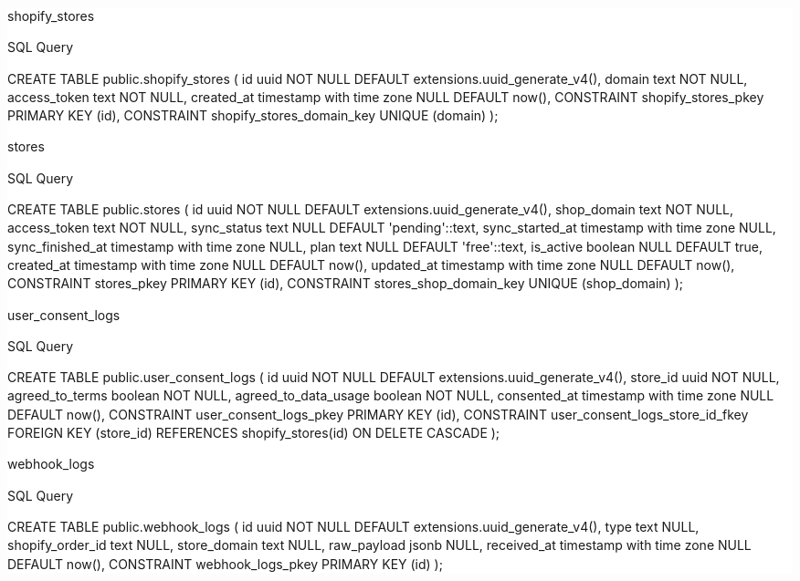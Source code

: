 shopify_stores

SQL Query



CREATE TABLE public.shopify_stores (
  id uuid NOT NULL DEFAULT extensions.uuid_generate_v4(),
  domain text NOT NULL,
  access_token text NOT NULL,
  created_at timestamp with time zone NULL DEFAULT now(),
  CONSTRAINT shopify_stores_pkey PRIMARY KEY (id),
  CONSTRAINT shopify_stores_domain_key UNIQUE (domain)
);

stores

SQL Query



CREATE TABLE public.stores (
  id uuid NOT NULL DEFAULT extensions.uuid_generate_v4(),
  shop_domain text NOT NULL,
  access_token text NOT NULL,
  sync_status text NULL DEFAULT 'pending'::text,
  sync_started_at timestamp with time zone NULL,
  sync_finished_at timestamp with time zone NULL,
  plan text NULL DEFAULT 'free'::text,
  is_active boolean NULL DEFAULT true,
  created_at timestamp with time zone NULL DEFAULT now(),
  updated_at timestamp with time zone NULL DEFAULT now(),
  CONSTRAINT stores_pkey PRIMARY KEY (id),
  CONSTRAINT stores_shop_domain_key UNIQUE (shop_domain)
);

user_consent_logs

SQL Query



CREATE TABLE public.user_consent_logs (
  id uuid NOT NULL DEFAULT extensions.uuid_generate_v4(),
  store_id uuid NOT NULL,
  agreed_to_terms boolean NOT NULL,
  agreed_to_data_usage boolean NOT NULL,
  consented_at timestamp with time zone NULL DEFAULT now(),
  CONSTRAINT user_consent_logs_pkey PRIMARY KEY (id),
  CONSTRAINT user_consent_logs_store_id_fkey FOREIGN KEY (store_id) REFERENCES shopify_stores(id) ON DELETE CASCADE
);

webhook_logs

SQL Query



CREATE TABLE public.webhook_logs (
  id uuid NOT NULL DEFAULT extensions.uuid_generate_v4(),
  type text NULL,
  shopify_order_id text NULL,
  store_domain text NULL,
  raw_payload jsonb NULL,
  received_at timestamp with time zone NULL DEFAULT now(),
  CONSTRAINT webhook_logs_pkey PRIMARY KEY (id)
);
